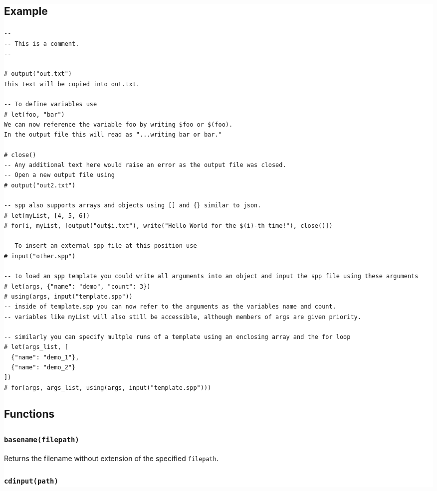 ## Example

```spp
--
-- This is a comment.
--

# output("out.txt")
This text will be copied into out.txt.

-- To define variables use
# let(foo, "bar")
We can now reference the variable foo by writing $foo or $(foo).
In the output file this will read as "...writing bar or bar."

# close()
-- Any additional text here would raise an error as the output file was closed.
-- Open a new output file using
# output("out2.txt")

-- spp also supports arrays and objects using [] and {} similar to json.
# let(myList, [4, 5, 6])
# for(i, myList, [output("out$i.txt"), write("Hello World for the $(i)-th time!"), close()])

-- To insert an external spp file at this position use
# input("other.spp")

-- to load an spp template you could write all arguments into an object and input the spp file using these arguments
# let(args, {"name": "demo", "count": 3})
# using(args, input("template.spp"))
-- inside of template.spp you can now refer to the arguments as the variables name and count.
-- variables like myList will also still be accessible, although members of args are given priority.

-- similarly you can specify multple runs of a template using an enclosing array and the for loop
# let(args_list, [
  {"name": "demo_1"},
  {"name": "demo_2"}
])
# for(args, args_list, using(args, input("template.spp")))
```

## Functions

### `basename(filepath)`

Returns the filename without extension of the specified `filepath`.

### `cdinput(path)`
